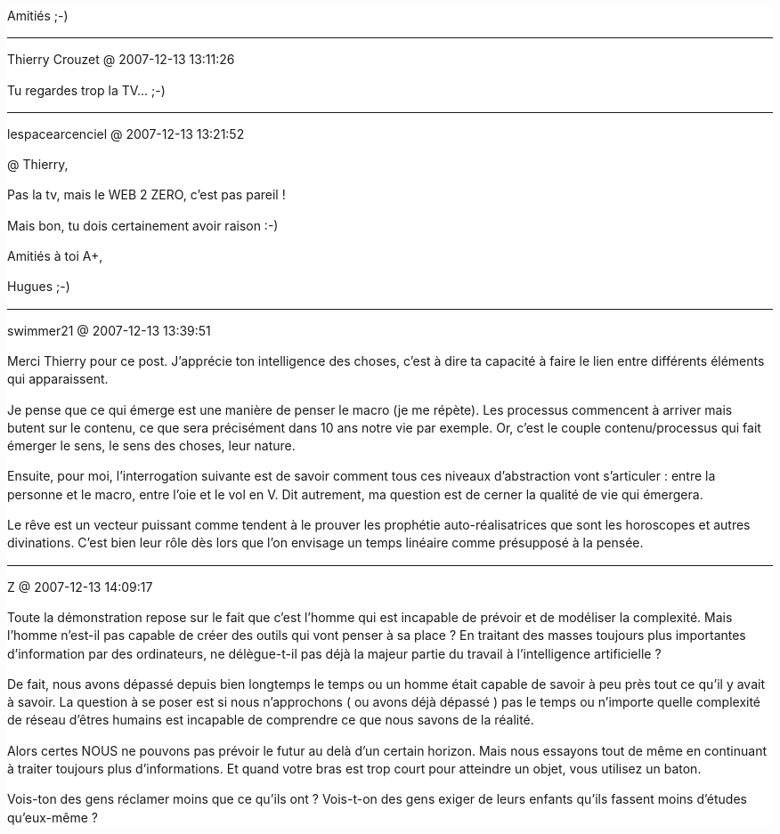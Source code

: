 Amitiés ;-)

---

Thierry Crouzet @ 2007-12-13 13:11:26

Tu regardes trop la TV... ;-)

---

lespacearcenciel @ 2007-12-13 13:21:52

@ Thierry,

Pas la tv, mais le WEB 2 ZERO, c’est pas pareil !

Mais bon, tu dois certainement avoir raison :-)

Amitiés à toi A+,

Hugues ;-)

---

swimmer21 @ 2007-12-13 13:39:51

Merci Thierry pour ce post. J’apprécie ton intelligence des choses, c’est à dire ta capacité à faire le lien entre différents éléments qui apparaissent. 

Je pense que ce qui émerge est une manière de penser le macro (je me répète). Les processus commencent à arriver mais butent sur le contenu, ce que sera précisément dans 10 ans notre vie par exemple. Or, c’est le couple contenu/processus qui fait émerger le sens, le sens des choses, leur nature.

Ensuite, pour moi, l’interrogation suivante est de savoir comment tous ces niveaux d’abstraction vont s’articuler : entre la personne et le macro, entre l’oie et le vol en V. Dit autrement, ma question est de cerner la qualité de vie qui émergera.

Le rêve est un vecteur puissant comme tendent à le prouver les prophétie auto-réalisatrices que sont les horoscopes et autres divinations. C’est bien leur rôle dès lors que l’on envisage un temps linéaire comme présupposé à la pensée.

---

Z @ 2007-12-13 14:09:17

Toute la démonstration repose sur le fait que c’est l’homme qui est incapable de prévoir et de modéliser la complexité. Mais l’homme n’est-il pas capable de créer des outils qui vont penser à sa place ? En traitant des masses toujours plus importantes d’information par des ordinateurs, ne délègue-t-il pas déjà la majeur partie du travail à l’intelligence artificielle ?

De fait, nous avons dépassé depuis bien longtemps le temps ou un homme était capable de savoir à peu près tout ce qu’il y avait à savoir. La question à se poser est si nous n’approchons ( ou avons déjà dépassé ) pas le temps ou n’importe quelle complexité de réseau d’êtres humains est incapable de comprendre ce que nous savons de la réalité.

Alors certes NOUS ne pouvons pas prévoir le futur au delà d’un certain horizon. Mais nous essayons tout de même en continuant à traiter toujours plus d’informations. Et quand votre bras est trop court pour atteindre un objet, vous utilisez un baton.

Vois-ton des gens réclamer moins que ce qu’ils ont ? Vois-t-on des gens exiger de leurs enfants qu’ils fassent moins d’études qu’eux-même ?
